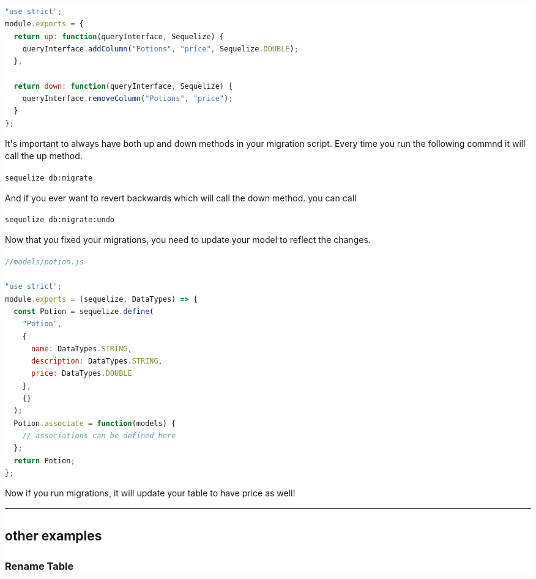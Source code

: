 ```js
"use strict";
module.exports = {
  return up: function(queryInterface, Sequelize) {
    queryInterface.addColumn("Potions", "price", Sequelize.DOUBLE);
  },

  return down: function(queryInterface, Sequelize) {
    queryInterface.removeColumn("Potions", "price");
  }
};
```

It's important to always have both up and down methods in your migration script. Every time you run the following commnd it will call the up method.

```
sequelize db:migrate
```

And if you ever want to revert backwards which will call the down method. you can call

```
sequelize db:migrate:undo
```

Now that you fixed your migrations, you need to update your model to reflect the changes.

```js
//models/potion.js

"use strict";
module.exports = (sequelize, DataTypes) => {
  const Potion = sequelize.define(
    "Potion",
    {
      name: DataTypes.STRING,
      description: DataTypes.STRING,
      price: DataTypes.DOUBLE
    },
    {}
  );
  Potion.associate = function(models) {
    // associations can be defined here
  };
  return Potion;
};
```

Now if you run migrations, it will update your table to have price as well!

<hr>

## other examples

### Rename Table
